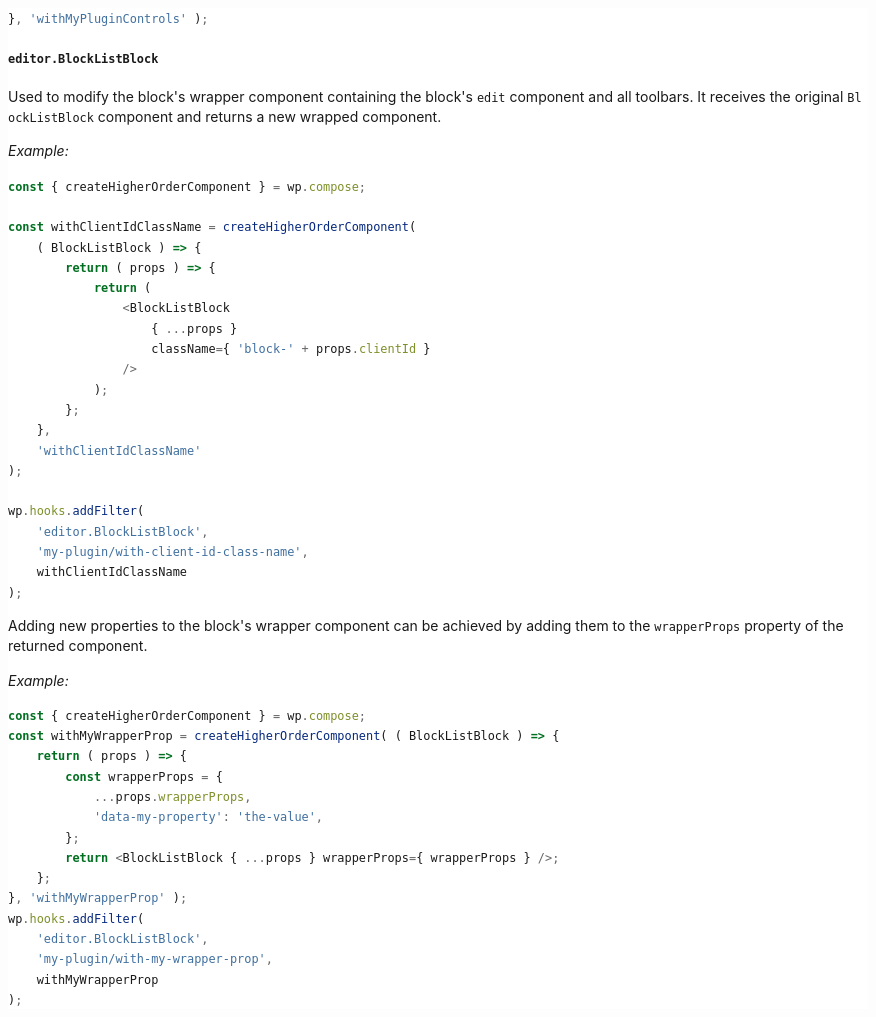 ```js
}, 'withMyPluginControls' );
```

#### `editor.BlockListBlock`

Used to modify the block's wrapper component containing the block's `edit` component and all toolbars. It receives the original `BlockListBlock` component and returns a new wrapped component.

_Example:_

```js
const { createHigherOrderComponent } = wp.compose;

const withClientIdClassName = createHigherOrderComponent(
	( BlockListBlock ) => {
		return ( props ) => {
			return (
				<BlockListBlock
					{ ...props }
					className={ 'block-' + props.clientId }
				/>
			);
		};
	},
	'withClientIdClassName'
);

wp.hooks.addFilter(
	'editor.BlockListBlock',
	'my-plugin/with-client-id-class-name',
	withClientIdClassName
);
```

Adding new properties to the block's wrapper component can be achieved by adding them to the `wrapperProps` property of the returned component.

_Example:_


```js
const { createHigherOrderComponent } = wp.compose;
const withMyWrapperProp = createHigherOrderComponent( ( BlockListBlock ) => {
	return ( props ) => {
		const wrapperProps = {
			...props.wrapperProps,
			'data-my-property': 'the-value',
		};
		return <BlockListBlock { ...props } wrapperProps={ wrapperProps } />;
	};
}, 'withMyWrapperProp' );
wp.hooks.addFilter(
	'editor.BlockListBlock',
	'my-plugin/with-my-wrapper-prop',
	withMyWrapperProp
);
```
